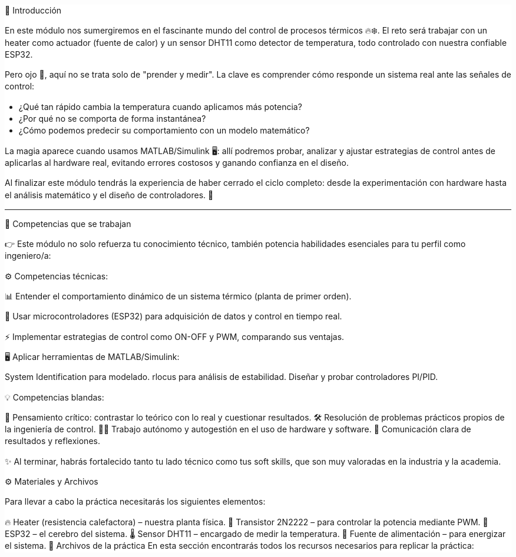 🎯 Introducción

En este módulo nos sumergiremos en el fascinante mundo del control de procesos térmicos 🔥❄️. El reto será trabajar con un heater como actuador (fuente de calor) y un sensor DHT11 como detector de temperatura, todo controlado con nuestra confiable ESP32.

Pero ojo 👀, aquí no se trata solo de "prender y medir". La clave es comprender cómo responde un sistema real ante las señales de control:

- ¿Qué tan rápido cambia la temperatura cuando aplicamos más potencia?
- ¿Por qué no se comporta de forma instantánea?
- ¿Cómo podemos predecir su comportamiento con un modelo matemático?

La magia aparece cuando usamos MATLAB/Simulink 🖥️: allí podremos probar, analizar y ajustar estrategias de control antes de aplicarlas al hardware real, evitando errores costosos y ganando confianza en el diseño.

Al finalizar este módulo tendrás la experiencia de haber cerrado el ciclo completo: desde la experimentación con hardware hasta el análisis matemático y el diseño de controladores. 🚀

---

🧩 Competencias que se trabajan

👉 Este módulo no solo refuerza tu conocimiento técnico, también potencia habilidades esenciales para tu perfil como ingeniero/a:

⚙️ Competencias técnicas:

📊 Entender el comportamiento dinámico de un sistema térmico (planta de primer orden).

🔌 Usar microcontroladores (ESP32) para adquisición de datos y control en tiempo real.

⚡ Implementar estrategias de control como ON-OFF y PWM, comparando sus ventajas.

🖥️ Aplicar herramientas de MATLAB/Simulink:

System Identification para modelado.
rlocus para análisis de estabilidad.
Diseñar y probar controladores PI/PID.

💡 Competencias blandas:

🧠 Pensamiento crítico: contrastar lo teórico con lo real y cuestionar resultados.
🛠️ Resolución de problemas prácticos propios de la ingeniería de control.
👩‍💻 Trabajo autónomo y autogestión en el uso de hardware y software.
📢 Comunicación clara de resultados y reflexiones.

✨ Al terminar, habrás fortalecido tanto tu lado técnico como tus soft skills, que son muy valoradas en la industria y la academia.

⚙️ Materiales y Archivos

Para llevar a cabo la práctica necesitarás los siguientes elementos:

🔥 Heater (resistencia calefactora) – nuestra planta física.
🔌 Transistor 2N2222 – para controlar la potencia mediante PWM.
🧩 ESP32 – el cerebro del sistema.
🌡️ Sensor DHT11 – encargado de medir la temperatura.
🔋 Fuente de alimentación – para energizar el sistema.
📂 Archivos de la práctica
En esta sección encontrarás todos los recursos necesarios para replicar la práctica:
